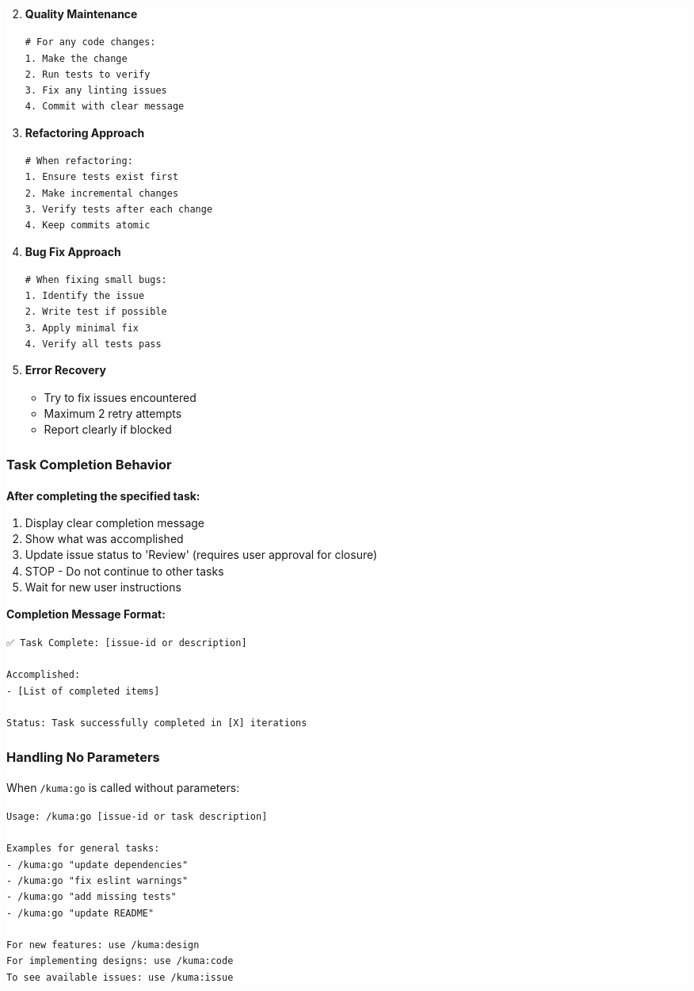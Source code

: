 2. **Quality Maintenance**
   ```
   # For any code changes:
   1. Make the change
   2. Run tests to verify
   3. Fix any linting issues
   4. Commit with clear message
   ```

3. **Refactoring Approach**
   ```
   # When refactoring:
   1. Ensure tests exist first
   2. Make incremental changes
   3. Verify tests after each change
   4. Keep commits atomic
   ```

4. **Bug Fix Approach**
   ```
   # When fixing small bugs:
   1. Identify the issue
   2. Write test if possible
   3. Apply minimal fix
   4. Verify all tests pass
   ```

5. **Error Recovery**
   - Try to fix issues encountered
   - Maximum 2 retry attempts
   - Report clearly if blocked

### Task Completion Behavior

**After completing the specified task:**
1. Display clear completion message
2. Show what was accomplished
3. Update issue status to 'Review' (requires user approval for closure)
4. STOP - Do not continue to other tasks
5. Wait for new user instructions

**Completion Message Format:**
```
✅ Task Complete: [issue-id or description]

Accomplished:
- [List of completed items]

Status: Task successfully completed in [X] iterations
```

### Handling No Parameters

When `/kuma:go` is called without parameters:
```
Usage: /kuma:go [issue-id or task description]

Examples for general tasks:
- /kuma:go "update dependencies"
- /kuma:go "fix eslint warnings"
- /kuma:go "add missing tests"
- /kuma:go "update README"

For new features: use /kuma:design
For implementing designs: use /kuma:code
To see available issues: use /kuma:issue
```
